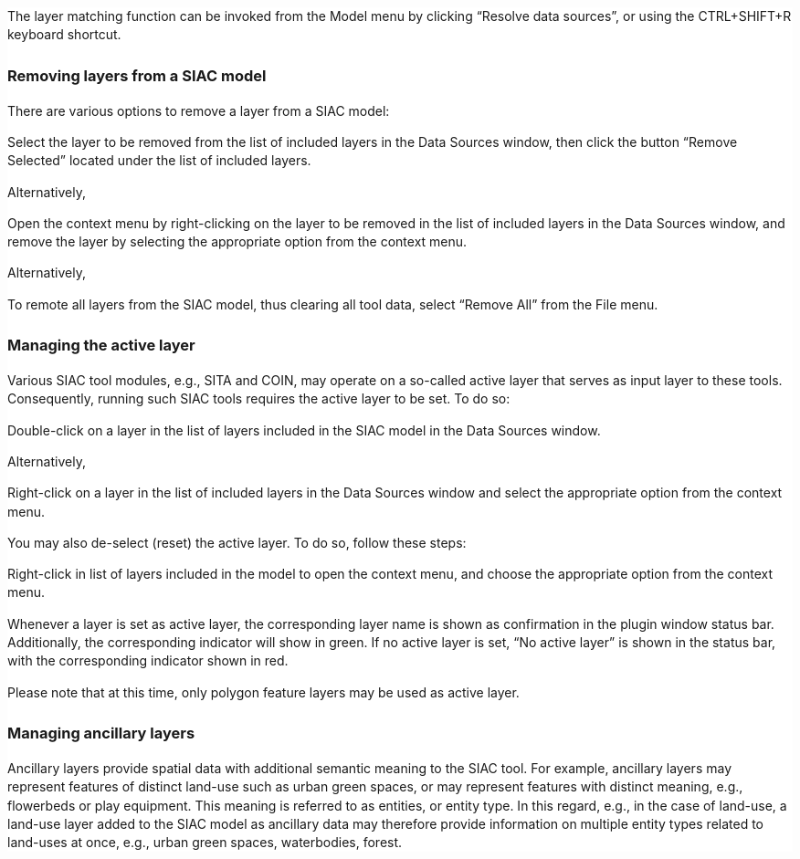 The layer matching function can be invoked from the Model menu by
clicking “Resolve data sources”, or using the CTRL+SHIFT+R keyboard
shortcut.

### Removing layers from a SIAC model

There are various options to remove a layer from a SIAC model:

Select the layer to be removed from the list of included layers in the
Data Sources window, then click the button “Remove Selected” located
under the list of included layers.

Alternatively,

Open the context menu by right-clicking on the layer to be removed in
the list of included layers in the Data Sources window, and remove the
layer by selecting the appropriate option from the context menu.

Alternatively,

To remote all layers from the SIAC model, thus clearing all tool data,
select “Remove All” from the File menu.

### Managing the active layer

Various SIAC tool modules, e.g., SITA and COIN, may operate on a
so-called active layer that serves as input layer to these tools.
Consequently, running such SIAC tools requires the active layer to be
set. To do so:

Double-click on a layer in the list of layers included in the SIAC model
in the Data Sources window.

Alternatively,

Right-click on a layer in the list of included layers in the Data
Sources window and select the appropriate option from the context menu.

You may also de-select (reset) the active layer. To do so, follow these
steps:

Right-click in list of layers included in the model to open the context
menu, and choose the appropriate option from the context menu.

Whenever a layer is set as active layer, the corresponding layer name is
shown as confirmation in the plugin window status bar. Additionally, the
corresponding indicator will show in green. If no active layer is set,
“No active layer” is shown in the status bar, with the corresponding
indicator shown in red.

Please note that at this time, only polygon feature layers may be used
as active layer.

### Managing ancillary layers

Ancillary layers provide spatial data with additional semantic meaning
to the SIAC tool. For example, ancillary layers may represent features
of distinct land-use such as urban green spaces, or may represent
features with distinct meaning, e.g., flowerbeds or play equipment. This
meaning is referred to as entities, or entity type. In this regard,
e.g., in the case of land-use, a land-use layer added to the SIAC model
as ancillary data may therefore provide information on multiple entity
types related to land-uses at once, e.g., urban green spaces,
waterbodies, forest.
